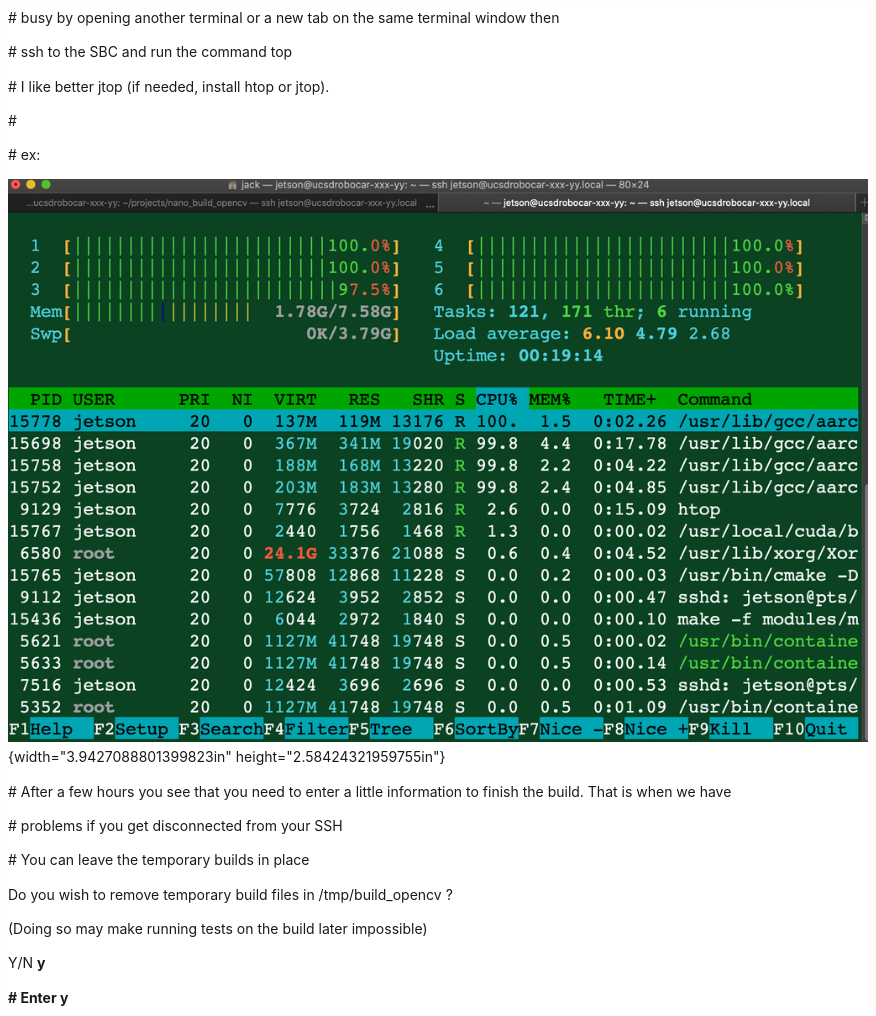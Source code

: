 \# busy by opening another terminal or a new tab on the same terminal
window then

\# ssh to the SBC and run the command top

\# I like better jtop (if needed, install htop or jtop).

\#

\# ex:

![](./60images/media/image7.png){width="3.9427088801399823in"
height="2.58424321959755in"}

\# After a few hours you see that you need to enter a little information
to finish the build. That is when we have

\# problems if you get disconnected from your SSH

\# You can leave the temporary builds in place

Do you wish to remove temporary build files in /tmp/build_opencv ?

(Doing so may make running tests on the build later impossible)

Y/N **y**

**\# Enter y**
